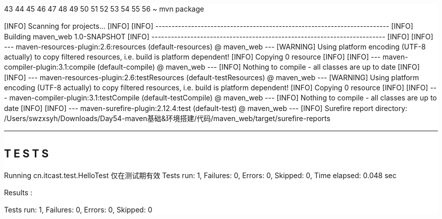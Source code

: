 43
44
45
46
47
48
49
50
51
52
53
54
55
56
~ mvn package
 
[INFO] Scanning for projects...
[INFO] 
[INFO] ------------------------------------------------------------------------
[INFO] Building maven_web 1.0-SNAPSHOT
[INFO] ------------------------------------------------------------------------
[INFO] 
[INFO] --- maven-resources-plugin:2.6:resources (default-resources) @ maven_web ---
[WARNING] Using platform encoding (UTF-8 actually) to copy filtered resources, i.e. build is platform dependent!
[INFO] Copying 0 resource
[INFO] 
[INFO] --- maven-compiler-plugin:3.1:compile (default-compile) @ maven_web ---
[INFO] Nothing to compile - all classes are up to date
[INFO] 
[INFO] --- maven-resources-plugin:2.6:testResources (default-testResources) @ maven_web ---
[WARNING] Using platform encoding (UTF-8 actually) to copy filtered resources, i.e. build is platform dependent!
[INFO] Copying 0 resource
[INFO] 
[INFO] --- maven-compiler-plugin:3.1:testCompile (default-testCompile) @ maven_web ---
[INFO] Nothing to compile - all classes are up to date
[INFO] 
[INFO] --- maven-surefire-plugin:2.12.4:test (default-test) @ maven_web ---
[INFO] Surefire report directory: /Users/swzxsyh/Downloads/Day54-maven基础&环境搭建/代码/maven_web/target/surefire-reports

-------------------------------------------------------
 T E S T S
-------------------------------------------------------
Running cn.itcast.test.HelloTest
仅在测试期有效
Tests run: 1, Failures: 0, Errors: 0, Skipped: 0, Time elapsed: 0.048 sec

Results :

Tests run: 1, Failures: 0, Errors: 0, Skipped: 0
